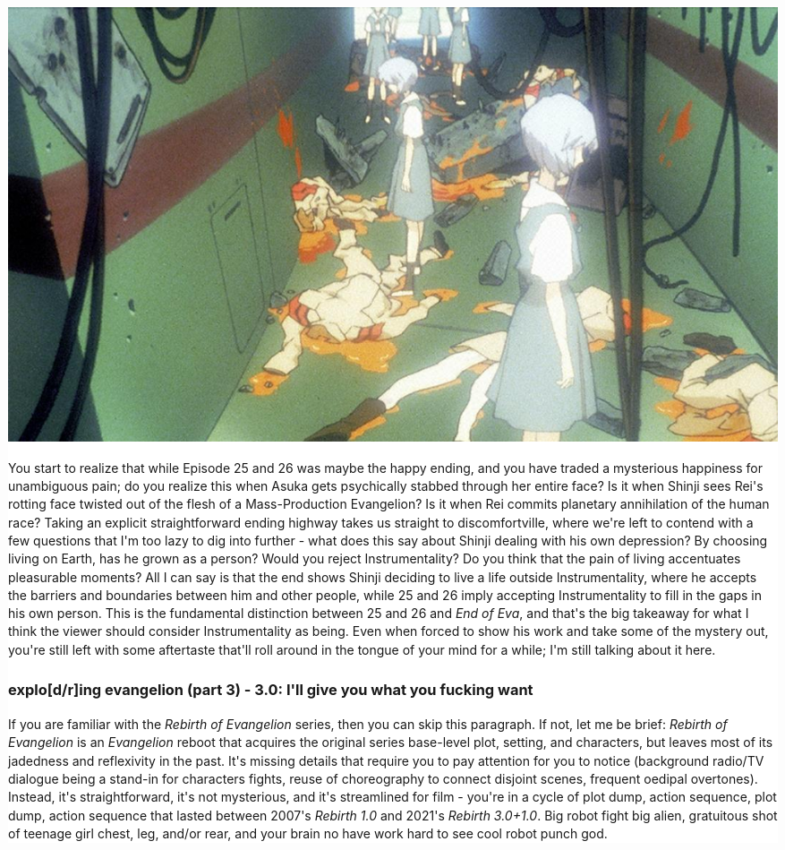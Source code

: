 ![vibing](img/vibing.jpg)

You start to realize that while Episode 25 and 26 was maybe the happy ending, and you have traded a mysterious happiness for unambiguous pain; do you realize this when Asuka gets psychically stabbed through her entire face? Is it when Shinji sees Rei's rotting face twisted out of the flesh of a Mass-Production Evangelion? Is it when Rei commits planetary annihilation of the human race? Taking an explicit straightforward ending highway takes us straight to discomfortville, where we're left to contend with a few questions that I'm too lazy to dig into further - what does this say about Shinji dealing with his own depression? By choosing living on Earth, has he grown as a person? Would you reject Instrumentality? Do you think that the pain of living accentuates pleasurable moments?
All I can say is that the end shows Shinji deciding to live a life outside Instrumentality, where he accepts the barriers and boundaries between him and other people, while 25 and 26 imply accepting Instrumentality to fill in the gaps in his own person. This is the fundamental distinction between 25 and 26 and *End of Eva*, and that's the big takeaway for what I think the viewer should consider Instrumentality as being. Even when forced to show his work and take some of the mystery out, you're still left with some aftertaste that'll roll around in the tongue of your mind for a while; I'm still talking about it here.

### explo[d/r]ing evangelion (part 3) - 3.0: I'll give you what you fucking want

If you are familiar with the *Rebirth of Evangelion* series, then you can skip this paragraph. If not, let me be brief: *Rebirth of Evangelion* is an *Evangelion* reboot that acquires the original series base-level plot, setting, and characters, but leaves most of its jadedness and reflexivity in the past. It's missing details that require you to pay attention for you to notice (background radio/TV dialogue being a stand-in for characters fights, reuse of choreography to connect disjoint scenes, frequent oedipal overtones). Instead, it's straightforward, it's not mysterious, and it's streamlined for film - you're in a cycle of plot dump, action sequence, plot dump, action sequence that lasted between 2007's *Rebirth 1.0* and 2021's *Rebirth 3.0+1.0*. Big robot fight big alien, gratuitous shot of teenage girl chest, leg, and/or rear, and your brain no have work hard to see cool robot punch god.

